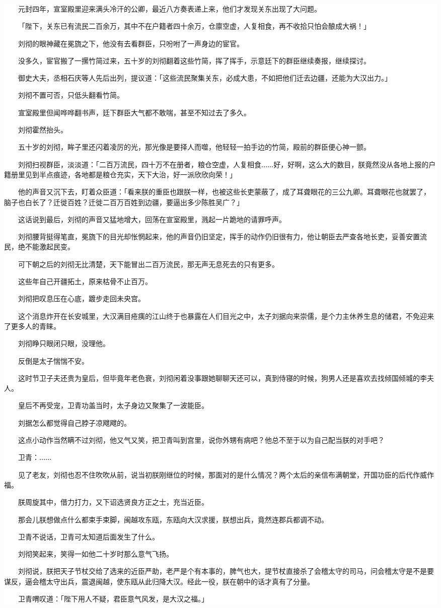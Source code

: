 &emsp;&emsp;元封四年，宣室殿里迎来满头冷汗的公卿，最近八方奏表递上来，他们才发现关东出现了大问题。  
  
&emsp;&emsp;「陛下，关东已有流民二百余万，其中不在户籍者四十余万，仓廪空虚，人复相食，再不收拾只怕会酿成大祸！」  
  
&emsp;&emsp;刘彻的眼神藏在冕旒之下，他没有去看群臣，只吩咐了一声身边的宦官。  
  
&emsp;&emsp;没多久，宦官搬了一摞竹简过来，五十岁的刘彻翻着这些竹简，挥了挥手，示意廷下的群臣继续奏报，继续探讨。  
  
&emsp;&emsp;御史大夫，丞相石庆等人先后出列，提议道：「这些流民聚集关东，必成大患，不如把他们迁去边疆，还能为大汉出力。」  
  
&emsp;&emsp;刘彻不置可否，只低头翻看竹简。  
  
&emsp;&emsp;宣室殿里但闻哗哗翻书声，廷下群臣大气都不敢喘，甚至不知过去了多久。  
  
&emsp;&emsp;刘彻霍然抬头。  
  
&emsp;&emsp;五十岁的刘彻，眸子里还闪着凌厉的光，那光像是要择人而噬，他轻轻一拍手边的竹简，殿前的群臣便心神一颤。  
  
&emsp;&emsp;刘彻扫视群臣，淡淡道：「二百万流民，四十万不在册者，粮仓空虚，人复相食……好，好啊，这么大的数目，朕竟然没从各地上报的户籍册里见到半点痕迹，各地都是粮仓充实，天下大治，好一派欣欣向荣！」  
  
&emsp;&emsp;他的声音又沉下去，盯着众臣道：「看来朕的重臣也跟朕一样，也被这些长吏蒙蔽了，成了耳聋眼花的三公九卿。耳聋眼花也就罢了，脑子也白长了？迁徙百姓？迁徙二百万百姓到边疆，要逼出多少陈胜吴广？」  
  
&emsp;&emsp;这话说到最后，刘彻的声音又猛地增大，回荡在宣室殿里，溅起一片跪地的请罪呼声。  
  
&emsp;&emsp;刘彻腰背挺得笔直，冕旒下的目光却怅惘起来，他的声音仍旧坚定，挥手的动作仍旧很有力，他让朝臣去严查各地长吏，妥善安置流民，绝不能激起民变。  
  
&emsp;&emsp;可下朝之后的刘彻无比清楚，天下能冒出二百万流民，那无声无息死去的只有更多。  
  
&emsp;&emsp;这些年自己开疆拓土，原来枯骨不止百万。  
  
&emsp;&emsp;刘彻把叹息压在心底，踱步走回未央宫。  
  
&emsp;&emsp;这个消息炸开在长安城里，大汉满目疮痍的江山终于也暴露在人们目光之中，太子刘据向来崇儒，是个力主休养生息的储君，不免迎来了更多人的青睐。  
  
&emsp;&emsp;刘彻睁只眼闭只眼，没理他。  
  
&emsp;&emsp;反倒是太子惴惴不安。  
  
&emsp;&emsp;这时节卫子夫还贵为皇后，但毕竟年老色衰，刘彻闲着没事跟她聊聊天还可以，真到侍寝的时候，狗男人还是喜欢去找倾国倾城的李夫人。  
  
&emsp;&emsp;皇后不再受宠，卫青功盖当时，太子身边又聚集了一波能臣。  
  
&emsp;&emsp;刘据怎么都觉得自己脖子凉飕飕的。  
  
&emsp;&emsp;这点小动作当然瞒不过刘彻，他又气又笑，把卫青叫到宫里，说你外甥有病吧？他总不至于以为自己配当朕的对手吧？  
  
&emsp;&emsp;卫青：……  
  
&emsp;&emsp;见了老友，刘彻也忍不住吹吹从前，说当初朕刚继位的时候，那面对的是什么情况？两个太后的亲信布满朝堂，开国功臣的后代作威作福。  
  
&emsp;&emsp;朕周旋其中，借力打力，又下诏选贤良方正之士，充当近臣。  
  
&emsp;&emsp;那会儿朕想做点什么都束手束脚，闽越攻东瓯，东瓯向大汉求援，朕想出兵，竟然连郡兵都调不动。  
  
&emsp;&emsp;卫青不说话，卫青可太知道后面发生了什么。  
  
&emsp;&emsp;刘彻笑起来，笑得一如他二十岁时那么意气飞扬。  
  
&emsp;&emsp;刘彻说，朕把天子节杖交给了选来的近臣严助，老严是个有本事的，脾气也大，提节杖直接杀了会稽太守的司马，问会稽太守是不是要谋反，逼会稽太守出兵，震退闽越，使东瓯从此归降大汉。经此一役，朕在朝中的话才真有了分量。  
  
&emsp;&emsp;卫青喟叹道：「陛下用人不疑，君臣意气风发，是大汉之福。」  
  